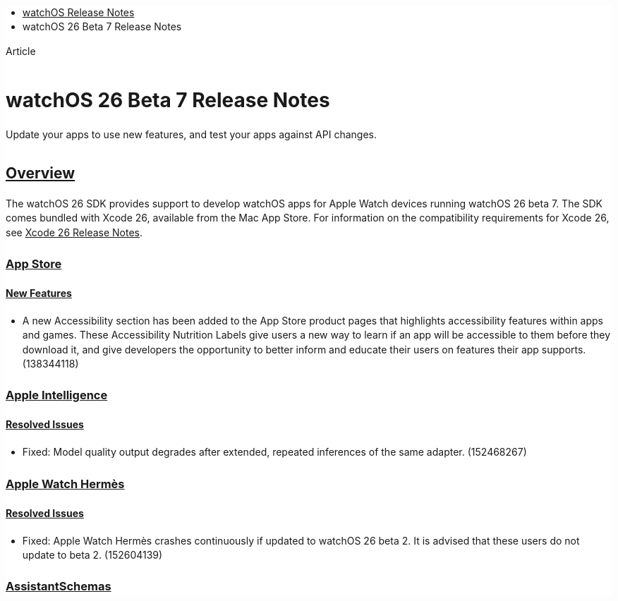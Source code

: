 - [watchOS Release Notes](https://developer.apple.com/documentation/watchos-release-notes)
- watchOS 26 Beta 7 Release Notes

Article

# watchOS 26 Beta 7 Release Notes

Update your apps to use new features, and test your apps against API changes.

## [Overview](https://developer.apple.com/documentation/watchos-release-notes/watchos-26-release-notes#Overview)

The watchOS 26 SDK provides support to develop watchOS apps for Apple Watch devices running watchOS 26 beta 7. The SDK comes bundled with Xcode 26, available from the Mac App Store. For information on the compatibility requirements for Xcode 26, see [Xcode 26 Release Notes](https://developer.apple.com/documentation/Xcode-Release-Notes/xcode-26-release-notes).

### [App Store](https://developer.apple.com/documentation/watchos-release-notes/watchos-26-release-notes#App-Store)

#### [New Features](https://developer.apple.com/documentation/watchos-release-notes/watchos-26-release-notes#New-Features)

- A new Accessibility section has been added to the App Store product pages that highlights accessibility features within apps and games. These Accessibility Nutrition Labels give users a new way to learn if an app will be accessible to them before they download it, and give developers the opportunity to better inform and educate their users on features their app supports. (138344118)

### [Apple Intelligence](https://developer.apple.com/documentation/watchos-release-notes/watchos-26-release-notes#Apple-Intelligence)

#### [Resolved Issues](https://developer.apple.com/documentation/watchos-release-notes/watchos-26-release-notes#Resolved-Issues)

- Fixed: Model quality output degrades after extended, repeated inferences of the same adapter. (152468267)

### [Apple Watch Hermès](https://developer.apple.com/documentation/watchos-release-notes/watchos-26-release-notes#Apple-Watch-Herm%C3%A8s)

#### [Resolved Issues](https://developer.apple.com/documentation/watchos-release-notes/watchos-26-release-notes#Resolved-Issues)

- Fixed: Apple Watch Hermès crashes continuously if updated to watchOS 26 beta 2. It is advised that these users do not update to beta 2. (152604139)

### [AssistantSchemas](https://developer.apple.com/documentation/watchos-release-notes/watchos-26-release-notes#AssistantSchemas)
